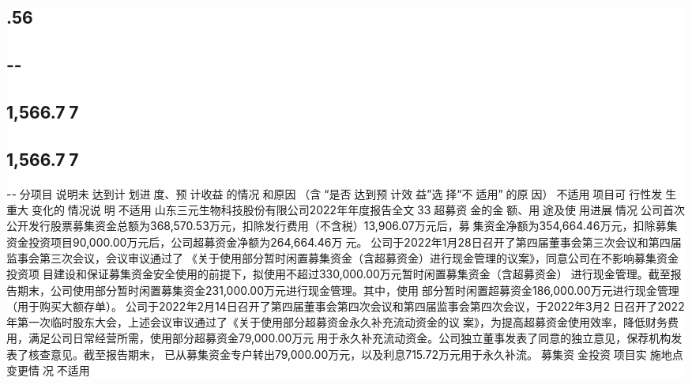 .56
--
--
-
1,566.7
7
-
1,566.7
7
--
--
分项目
说明未
达到计
划进
度、预
计收益
的情况
和原因
（含
“是否
达到预
计效
益”选
择“不
适用”
的原
因）
不适用
项目可
行性发
生重大
变化的
情况说
明
不适用
山东三元生物科技股份有限公司2022年年度报告全文
33
超募资
金的金
额、用
途及使
用进展
情况
公司首次公开发行股票募集资金总额为368,570.53万元，扣除发行费用（不含税）13,906.07万元后，募
集资金净额为354,664.46万元，扣除募集资金投资项目90,000.00万元后，公司超募资金净额为264,664.46万
元。
公司于2022年1月28日召开了第四届董事会第三次会议和第四届监事会第三次会议，会议审议通过了
《关于使用部分暂时闲置募集资金（含超募资金）进行现金管理的议案》，同意公司在不影响募集资金投资项
目建设和保证募集资金安全使用的前提下，拟使用不超过330,000.00万元暂时闲置募集资金（含超募资金）
进行现金管理。截至报告期末，公司使用部分暂时闲置募集资金231,000.00万元进行现金管理。其中，使用
部分暂时闲置超募资金186,000.00万元进行现金管理（用于购买大额存单）。
公司于2022年2月14日召开了第四届董事会第四次会议和第四届监事会第四次会议，于2022年3月2
日召开了2022年第一次临时股东大会，上述会议审议通过了《关于使用部分超募资金永久补充流动资金的议
案》，为提高超募资金使用效率，降低财务费用，满足公司日常经营所需，使用部分超募资金79,000.00万元
用于永久补充流动资金。公司独立董事发表了同意的独立意见，保荐机构发表了核查意见。截至报告期末，
已从募集资金专户转出79,000.00万元，以及利息715.72万元用于永久补流。
募集资
金投资
项目实
施地点
变更情
况
不适用